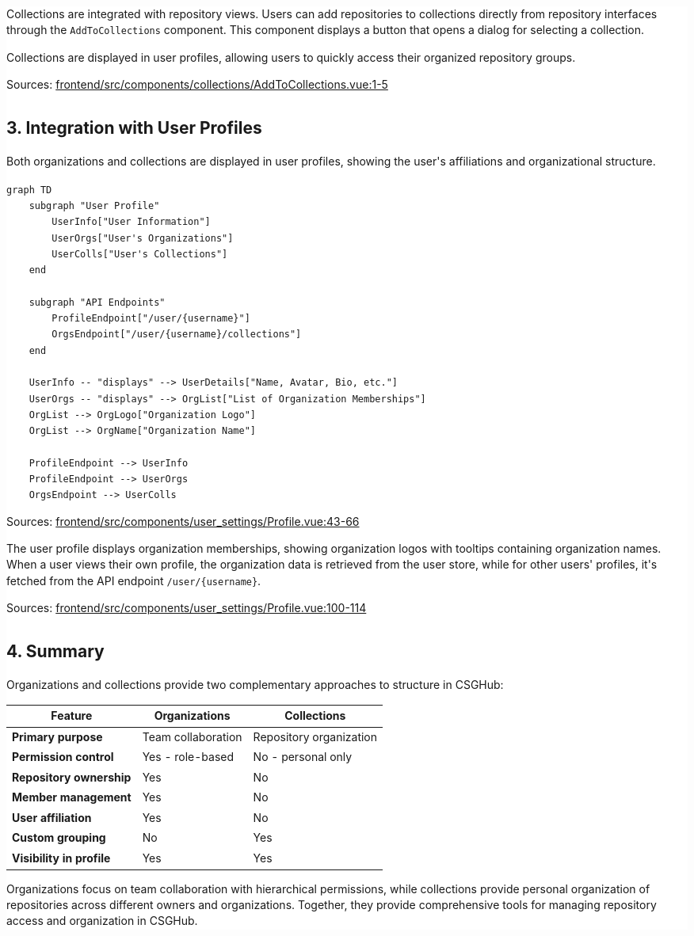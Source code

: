 Collections are integrated with repository views. Users can add repositories to collections directly from repository interfaces through the `AddToCollections` component. This component displays a button that opens a dialog for selecting a collection.

Collections are displayed in user profiles, allowing users to quickly access their organized repository groups.

Sources: [frontend/src/components/collections/AddToCollections.vue:1-5]()

## 3. Integration with User Profiles

Both organizations and collections are displayed in user profiles, showing the user's affiliations and organizational structure.

```mermaid
graph TD
    subgraph "User Profile"
        UserInfo["User Information"]
        UserOrgs["User's Organizations"]
        UserColls["User's Collections"]
    end
    
    subgraph "API Endpoints"
        ProfileEndpoint["/user/{username}"]
        OrgsEndpoint["/user/{username}/collections"]
    end
    
    UserInfo -- "displays" --> UserDetails["Name, Avatar, Bio, etc."]
    UserOrgs -- "displays" --> OrgList["List of Organization Memberships"]
    OrgList --> OrgLogo["Organization Logo"]
    OrgList --> OrgName["Organization Name"]
    
    ProfileEndpoint --> UserInfo
    ProfileEndpoint --> UserOrgs
    OrgsEndpoint --> UserColls
```

Sources: [frontend/src/components/user_settings/Profile.vue:43-66]()

The user profile displays organization memberships, showing organization logos with tooltips containing organization names. When a user views their own profile, the organization data is retrieved from the user store, while for other users' profiles, it's fetched from the API endpoint `/user/{username}`.

Sources: [frontend/src/components/user_settings/Profile.vue:100-114]()

## 4. Summary

Organizations and collections provide two complementary approaches to structure in CSGHub:

| Feature | Organizations | Collections |
|---------|--------------|------------|
| **Primary purpose** | Team collaboration | Repository organization |
| **Permission control** | Yes - role-based | No - personal only |
| **Repository ownership** | Yes | No |
| **Member management** | Yes | No |
| **User affiliation** | Yes | No |
| **Custom grouping** | No | Yes |
| **Visibility in profile** | Yes | Yes |

Organizations focus on team collaboration with hierarchical permissions, while collections provide personal organization of repositories across different owners and organizations. Together, they provide comprehensive tools for managing repository access and organization in CSGHub.
